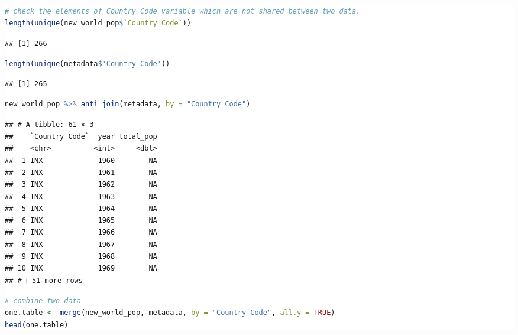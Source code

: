 ``` r
# check the elements of Country Code variable which are not shared between two data. 
length(unique(new_world_pop$`Country Code`))
```

    ## [1] 266

``` r
length(unique(metadata$'Country Code'))
```

    ## [1] 265

``` r
new_world_pop %>% anti_join(metadata, by = "Country Code")
```

    ## # A tibble: 61 × 3
    ##    `Country Code`  year total_pop
    ##    <chr>          <int>     <dbl>
    ##  1 INX             1960        NA
    ##  2 INX             1961        NA
    ##  3 INX             1962        NA
    ##  4 INX             1963        NA
    ##  5 INX             1964        NA
    ##  6 INX             1965        NA
    ##  7 INX             1966        NA
    ##  8 INX             1967        NA
    ##  9 INX             1968        NA
    ## 10 INX             1969        NA
    ## # ℹ 51 more rows

``` r
# combine two data
one.table <- merge(new_world_pop, metadata, by = "Country Code", all.y = TRUE)
head(one.table)
```
